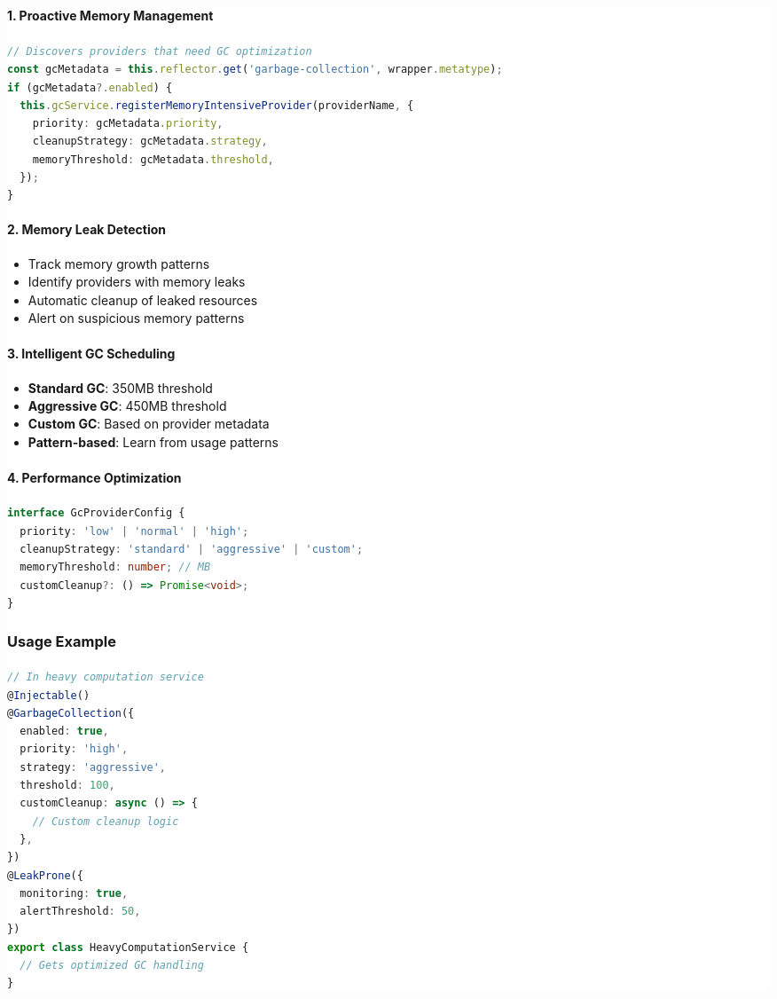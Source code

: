 #### 1. **Proactive Memory Management**
```typescript
// Discovers providers that need GC optimization
const gcMetadata = this.reflector.get('garbage-collection', wrapper.metatype);
if (gcMetadata?.enabled) {
  this.gcService.registerMemoryIntensiveProvider(providerName, {
    priority: gcMetadata.priority,
    cleanupStrategy: gcMetadata.strategy,
    memoryThreshold: gcMetadata.threshold,
  });
}
```

#### 2. **Memory Leak Detection**
- Track memory growth patterns
- Identify providers with memory leaks
- Automatic cleanup of leaked resources
- Alert on suspicious memory patterns

#### 3. **Intelligent GC Scheduling**
- **Standard GC**: 350MB threshold
- **Aggressive GC**: 450MB threshold
- **Custom GC**: Based on provider metadata
- **Pattern-based**: Learn from usage patterns

#### 4. **Performance Optimization**
```typescript
interface GcProviderConfig {
  priority: 'low' | 'normal' | 'high';
  cleanupStrategy: 'standard' | 'aggressive' | 'custom';
  memoryThreshold: number; // MB
  customCleanup?: () => Promise<void>;
}
```

### Usage Example

```typescript
// In heavy computation service
@Injectable()
@GarbageCollection({
  enabled: true,
  priority: 'high',
  strategy: 'aggressive',
  threshold: 100,
  customCleanup: async () => {
    // Custom cleanup logic
  },
})
@LeakProne({
  monitoring: true,
  alertThreshold: 50,
})
export class HeavyComputationService {
  // Gets optimized GC handling
}
```
